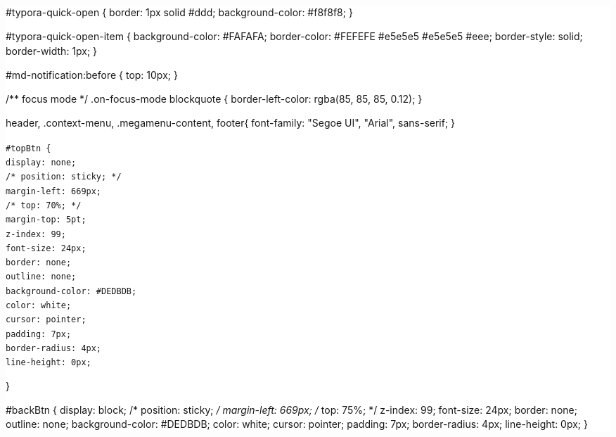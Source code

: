 #typora-quick-open {
    border: 1px solid #ddd;
    background-color: #f8f8f8;
}

#typora-quick-open-item {
    background-color: #FAFAFA;
    border-color: #FEFEFE #e5e5e5 #e5e5e5 #eee;
    border-style: solid;
    border-width: 1px;
}

#md-notification:before {
    top: 10px;
}

/** focus mode */
.on-focus-mode blockquote {
    border-left-color: rgba(85, 85, 85, 0.12);
}

header, .context-menu, .megamenu-content, footer{
    font-family: "Segoe UI", "Arial", sans-serif;
}



    #topBtn {
    display: none;
    /* position: sticky; */
    margin-left: 669px;
    /* top: 70%; */
    margin-top: 5pt;
    z-index: 99;
    font-size: 24px;
    border: none;
    outline: none;
    background-color: #DEDBDB;
    color: white;
    cursor: pointer;
    padding: 7px;
    border-radius: 4px;
    line-height: 0px;
}

#backBtn {
    display: block;
    /* position: sticky; */
    margin-left: 669px;
    /* top: 75%; */
    z-index: 99;
    font-size: 24px;
    border: none;
    outline: none;
    background-color: #DEDBDB;
    color: white;
    cursor: pointer;
    padding: 7px;
    border-radius: 4px;
    line-height: 0px;
}
